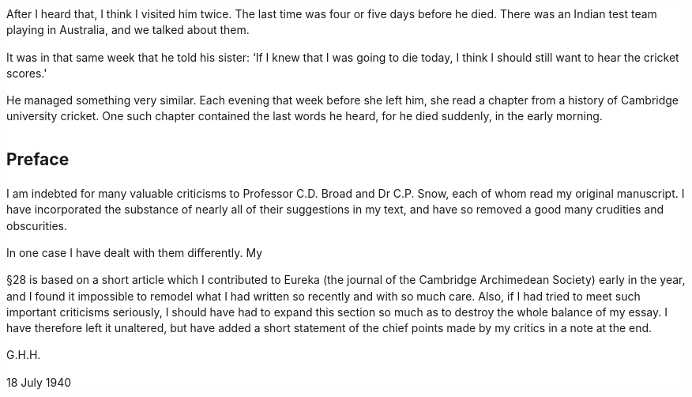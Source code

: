After I heard that, I think I visited him twice. The last time was four or five days before he died. There was an Indian test team playing in Australia, and we talked about them.

It was in that same week that he told his sister: ‘If I knew that I was going to die today, I think I should still want to hear the cricket scores.'

He managed something very similar. Each evening that week before she left him, she read a chapter from a history of Cambridge university cricket. One such chapter contained the last words he heard, for he died suddenly, in the early morning.

## Preface

I am indebted for many valuable criticisms to Professor C.D. Broad and Dr C.P. Snow, each of whom read my original manuscript. I have incorporated the substance of nearly all of their suggestions in my text, and have so removed a good many crudities and obscurities.

In one case I have dealt with them differently. My

§28 is based on a short article which I contributed to Eureka (the journal of the Cambridge Archimedean Society) early in the year, and I found it impossible to remodel what I had written so recently and with so much care. Also, if I had tried to meet such important criticisms seriously, I should have had to expand this section so much as to destroy the whole balance of my essay. I have therefore left it unaltered, but have added a short statement of the chief points made by my critics in a note at the end.

G.H.H.

18 July 1940